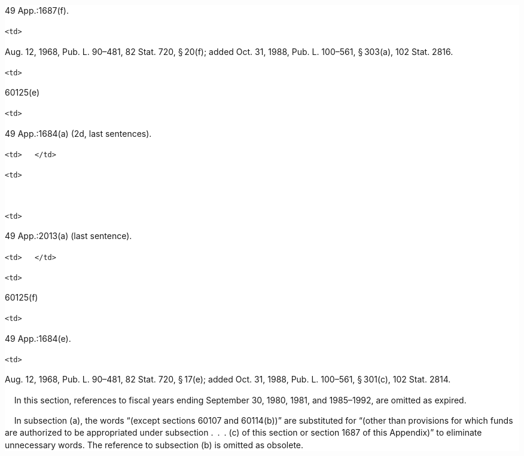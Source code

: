 49 App.:1687(f).  </td>

    <td> 

Aug. 12, 1968, Pub. L. 90–481, 82 Stat. 720, § 20(f); added Oct. 31, 1988, Pub. L. 100–561, § 303(a), 102 Stat. 2816.  </td>

  </tr>

  <tr>

    <td> 

60125(e)  </td>

    <td> 

49 App.:1684(a) (2d, last sentences).  </td>

    <td>   </td>

  </tr>

  <tr>

    <td> 

   </td>

    <td> 

49 App.:2013(a) (last sentence).  </td>

    <td>   </td>

  </tr>

  <tr>

    <td> 

60125(f)  </td>

    <td> 

49 App.:1684(e).  </td>

    <td> 

Aug. 12, 1968, Pub. L. 90–481, 82 Stat. 720, § 17(e); added Oct. 31, 1988, Pub. L. 100–561, § 301(c), 102 Stat. 2814.  </td>

  </tr>

</table>

    In this section, references to fiscal years ending September 30, 1980, 1981, and 1985–1992, are omitted as expired.

    In subsection (a), the words “(except sections 60107 and 60114(b))” are substituted for “(other than provisions for which funds are authorized to be appropriated under subsection . . . (c) of this section or section 1687 of this Appendix)” to eliminate unnecessary words. The reference to subsection (b) is omitted as obsolete.
